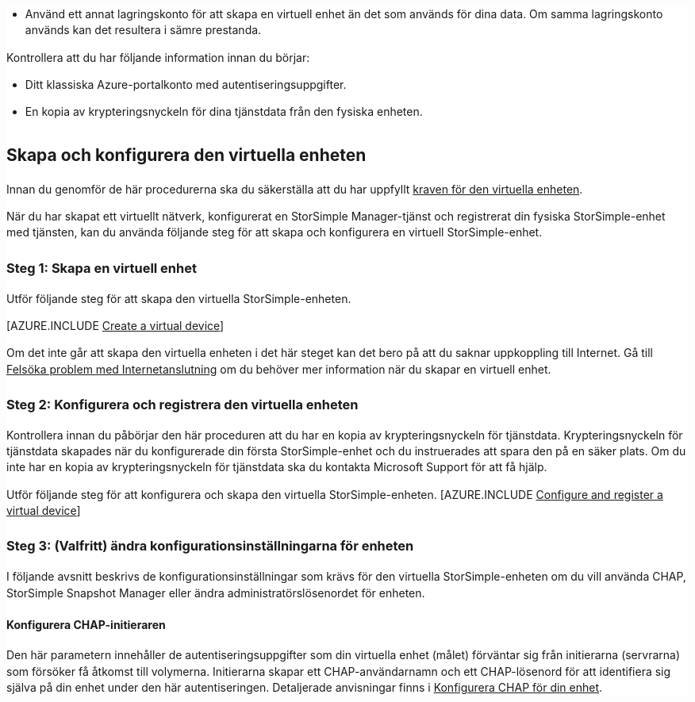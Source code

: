 - Använd ett annat lagringskonto för att skapa en virtuell enhet än det som används för dina data. Om samma lagringskonto används kan det resultera i sämre prestanda.

Kontrollera att du har följande information innan du börjar:

- Ditt klassiska Azure-portalkonto med autentiseringsuppgifter.

- En kopia av krypteringsnyckeln för dina tjänstdata från den fysiska enheten.


## Skapa och konfigurera den virtuella enheten

Innan du genomför de här procedurerna ska du säkerställa att du har uppfyllt [kraven för den virtuella enheten](#prerequisites-for-the-virtual-device). 

När du har skapat ett virtuellt nätverk, konfigurerat en StorSimple Manager-tjänst och registrerat din fysiska StorSimple-enhet med tjänsten, kan du använda följande steg för att skapa och konfigurera en virtuell StorSimple-enhet. 

### Steg 1: Skapa en virtuell enhet

Utför följande steg för att skapa den virtuella StorSimple-enheten.

[AZURE.INCLUDE [Create a virtual device](../../includes/storsimple-create-virtual-device-u2.md)]

Om det inte går att skapa den virtuella enheten i det här steget kan det bero på att du saknar uppkoppling till Internet. Gå till [Felsöka problem med Internetanslutning](#troubleshoot-internet-connectivity-errors) om du behöver mer information när du skapar en virtuell enhet.


### Steg 2: Konfigurera och registrera den virtuella enheten

Kontrollera innan du påbörjar den här proceduren att du har en kopia av krypteringsnyckeln för tjänstdata. Krypteringsnyckeln för tjänstdata skapades när du konfigurerade din första StorSimple-enhet och du instruerades att spara den på en säker plats. Om du inte har en kopia av krypteringsnyckeln för tjänstdata ska du kontakta Microsoft Support för att få hjälp.

Utför följande steg för att konfigurera och skapa den virtuella StorSimple-enheten.
[AZURE.INCLUDE [Configure and register a virtual device](../../includes/storsimple-configure-register-virtual-device.md)]

### Steg 3: (Valfritt) ändra konfigurationsinställningarna för enheten

I följande avsnitt beskrivs de konfigurationsinställningar som krävs för den virtuella StorSimple-enheten om du vill använda CHAP, StorSimple Snapshot Manager eller ändra administratörslösenordet för enheten.

#### Konfigurera CHAP-initieraren

Den här parametern innehåller de autentiseringsuppgifter som din virtuella enhet (målet) förväntar sig från initierarna (servrarna) som försöker få åtkomst till volymerna. Initierarna skapar ett CHAP-användarnamn och ett CHAP-lösenord för att identifiera sig själva på din enhet under den här autentiseringen. Detaljerade anvisningar finns i [Konfigurera CHAP för din enhet](storsimple-configure-chap.md#unidirectional-or-one-way-authentication).
